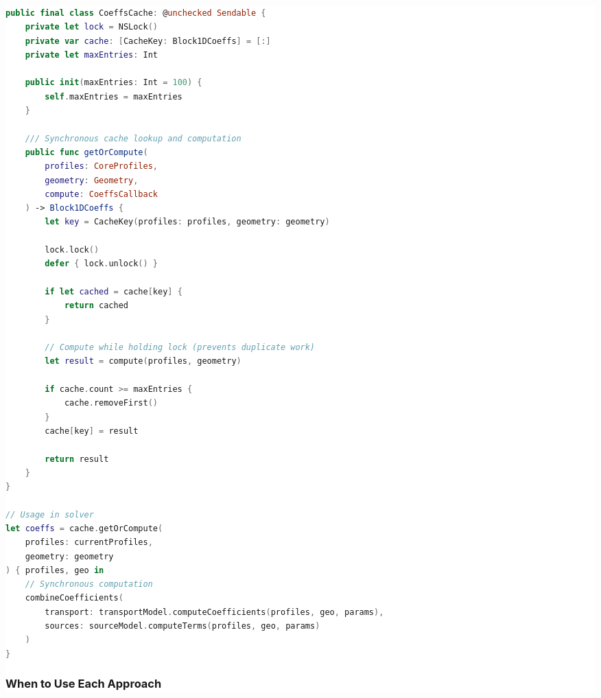 ```swift
public final class CoeffsCache: @unchecked Sendable {
    private let lock = NSLock()
    private var cache: [CacheKey: Block1DCoeffs] = [:]
    private let maxEntries: Int

    public init(maxEntries: Int = 100) {
        self.maxEntries = maxEntries
    }

    /// Synchronous cache lookup and computation
    public func getOrCompute(
        profiles: CoreProfiles,
        geometry: Geometry,
        compute: CoeffsCallback
    ) -> Block1DCoeffs {
        let key = CacheKey(profiles: profiles, geometry: geometry)

        lock.lock()
        defer { lock.unlock() }

        if let cached = cache[key] {
            return cached
        }

        // Compute while holding lock (prevents duplicate work)
        let result = compute(profiles, geometry)

        if cache.count >= maxEntries {
            cache.removeFirst()
        }
        cache[key] = result

        return result
    }
}

// Usage in solver
let coeffs = cache.getOrCompute(
    profiles: currentProfiles,
    geometry: geometry
) { profiles, geo in
    // Synchronous computation
    combineCoefficients(
        transport: transportModel.computeCoefficients(profiles, geo, params),
        sources: sourceModel.computeTerms(profiles, geo, params)
    )
}
```

### When to Use Each Approach
